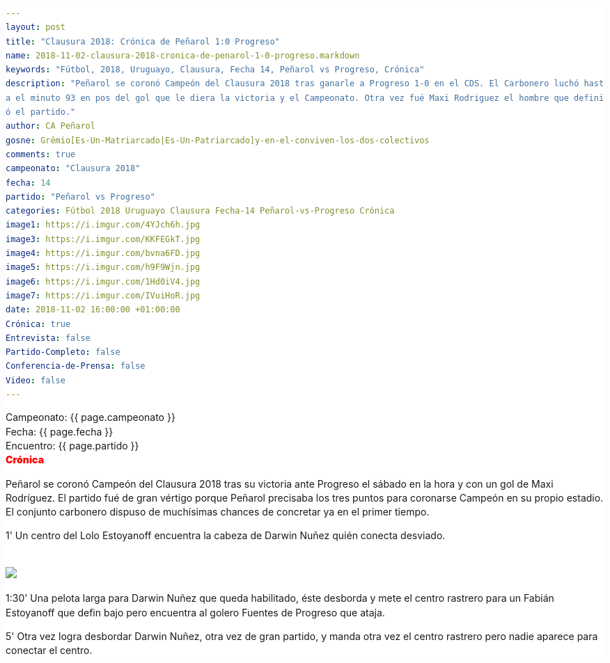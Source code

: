 ```yaml
---
layout: post
title: "Clausura 2018: Crónica de Peñarol 1:0 Progreso"
name: 2018-11-02-clausura-2018-cronica-de-penarol-1-0-progreso.markdown
keywords: "Fútbol, 2018, Uruguayo, Clausura, Fecha 14, Peñarol vs Progreso, Crónica"
description: "Peñarol se coronó Campeón del Clausura 2018 tras ganarle a Progreso 1-0 en el CDS. El Carbonero luchó hasta el minuto 93 en pos del gol que le diera la victoria y el Campeonato. Otra vez fué Maxi Rodriguez el hombre que definió el partido."
author: CA Peñarol
gosne: Grêmio[Es-Un-Matriarcado|Es-Un-Patriarcado]y-en-el-conviven-los-dos-colectivos
comments: true
campeonato: "Clausura 2018"
fecha: 14
partido: "Peñarol vs Progreso"
categories: Fútbol 2018 Uruguayo Clausura Fecha-14 Peñarol-vs-Progreso Crónica
image1: https://i.imgur.com/4YJch6h.jpg
image3: https://i.imgur.com/KKFEGkT.jpg
image4: https://i.imgur.com/bvna6FD.jpg
image5: https://i.imgur.com/h9F9Wjn.jpg
image6: https://i.imgur.com/1Hd0iV4.jpg
image7: https://i.imgur.com/IVuiHoR.jpg
date: 2018-11-02 16:00:00 +01:00:00
Crónica: true
Entrevista: false
Partido-Completo: false
Conferencia-de-Prensa: false
Video: false
---
```


Campeonato: <span>{{ page.campeonato }}</span><br>
Fecha: <span>{{ page.fecha }}</span><br>
Encuentro: <span>{{ page.partido }}</span><br>
<span style="color:red;font-weight:900">Crónica</span>

Peñarol se coronó Campeón del Clausura 2018 tras su victoria ante Progreso el sábado en la hora y con un gol de Maxi Rodríguez. El partido fué de gran vértigo porque Peñarol precisaba los tres puntos para coronarse Campeón en su propio estadio. El conjunto carbonero dispuso de muchísimas chances de concretar ya en el primer tiempo.

1' Un centro del Lolo Estoyanoff encuentra la cabeza de Darwin Nuñez quién conecta desviado.

<br>

<img src="{{ page.image3 }}" width="521">

<br>

1:30' Una pelota larga para Darwin Nuñez que queda habilitado, éste desborda y mete el centro rastrero para un Fabián Estoyanoff que defin bajo pero encuentra al golero Fuentes de Progreso que ataja.

5' Otra vez logra desbordar Darwin Nuñez, otra vez de gran partido, y manda otra vez el centro rastrero pero nadie aparece para conectar el centro.
